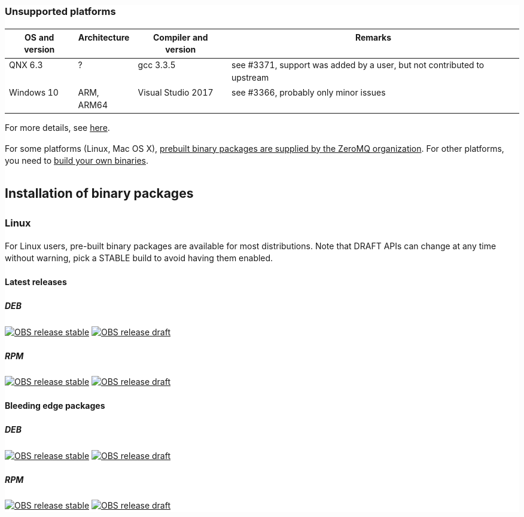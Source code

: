 ### Unsupported platforms

OS and version | Architecture | Compiler and version | Remarks
-------------- | ------------ | -------------------- | -------
QNX 6.3 | ? | gcc 3.3.5 | see #3371, support was added by a user, but not contributed to upstream
Windows 10 | ARM, ARM64 | Visual Studio 2017 | see #3366, probably only minor issues 

For more details, see [here](SupportedPlatforms.md).

For some platforms (Linux, Mac OS X), [prebuilt binary packages are supplied by the ZeroMQ organization](#installation). 
For other platforms, you need to [build your own binaries](#build).

## Installation of binary packages <a name="installation"/>

### Linux

For Linux users, pre-built binary packages are available for most distributions.
Note that DRAFT APIs can change at any time without warning, pick a STABLE build to
avoid having them enabled.

#### Latest releases

##### DEB

[![OBS release stable](https://img.shields.io/badge/OBS%20master-stable-yellow.svg)](http://software.opensuse.org/download.html?project=network%3Amessaging%3Azeromq%3Arelease-stable&package=libzmq3-dev)
[![OBS release draft](https://img.shields.io/badge/OBS%20master-draft-yellow.svg)](http://software.opensuse.org/download.html?project=network%3Amessaging%3Azeromq%3Arelease-draft&package=libzmq3-dev)

##### RPM

[![OBS release stable](https://img.shields.io/badge/OBS%20master-stable-yellow.svg)](http://software.opensuse.org/download.html?project=network%3Amessaging%3Azeromq%3Arelease-stable&package=zeromq-devel)
[![OBS release draft](https://img.shields.io/badge/OBS%20master-draft-yellow.svg)](http://software.opensuse.org/download.html?project=network%3Amessaging%3Azeromq%3Arelease-draft&package=zeromq-devel)

#### Bleeding edge packages

##### DEB

[![OBS release stable](https://img.shields.io/badge/OBS%20master-stable-yellow.svg)](http://software.opensuse.org/download.html?project=network%3Amessaging%3Azeromq%3Agit-stable&package=libzmq3-dev)
[![OBS release draft](https://img.shields.io/badge/OBS%20master-draft-yellow.svg)](http://software.opensuse.org/download.html?project=network%3Amessaging%3Azeromq%3Agit-draft&package=libzmq3-dev)

##### RPM

[![OBS release stable](https://img.shields.io/badge/OBS%20master-stable-yellow.svg)](http://software.opensuse.org/download.html?project=network%3Amessaging%3Azeromq%3Agit-stable&package=zeromq-devel)
[![OBS release draft](https://img.shields.io/badge/OBS%20master-draft-yellow.svg)](http://software.opensuse.org/download.html?project=network%3Amessaging%3Azeromq%3Agit-draft&package=zeromq-devel)
